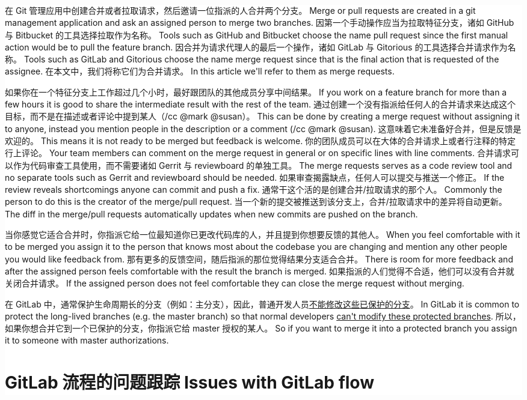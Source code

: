 在 Git 管理应用中创建合并或者拉取请求，然后邀请一位指派的人合并两个分支。
Merge or pull requests are created in a git management application and ask an assigned person to merge two branches.
因第一个手动操作应当为拉取特征分支，诸如 GitHub 与 Bitbucket 的工具选择拉取作为名称。
Tools such as GitHub and Bitbucket choose the name pull request since the first manual action would be to pull the feature branch.
因合并为请求代理人的最后一个操作，诸如 GitLab 与 Gitorious 的工具选择合并请求作为名称。
Tools such as GitLab and Gitorious choose the name merge request since that is the final action that is requested of the assignee.
在本文中，我们将称它们为合并请求。
In this article we'll refer to them as merge requests.

如果你在一个特征分支上工作超过几个小时，最好跟团队的其他成员分享中间结果。
If you work on a feature branch for more than a few hours it is good to share the intermediate result with the rest of the team.
通过创建一个没有指派给任何人的合并请求来达成这个目标，而不是在描述或者评论中提到某人（/cc @mark @susan）。
This can be done by creating a merge request without assigning it to anyone, instead you mention people in the description or a comment (/cc @mark @susan).
这意味着它未准备好合并，但是反馈是欢迎的。
This means it is not ready to be merged but feedback is welcome.
你的团队成员可以在大体的合并请求上或者行注释的特定行上评论。
Your team members can comment on the merge request in general or on specific lines with line comments.
合并请求可以作为代码审查工具使用，而不需要诸如 Gerrit 与 reviewboard 的单独工具。
The merge requests serves as a code review tool and no separate tools such as Gerrit and reviewboard should be needed.
如果审查揭露缺点，任何人可以提交与推送一个修正。
If the review reveals shortcomings anyone can commit and push a fix.
通常干这个活的是创建合并/拉取请求的那个人。
Commonly the person to do this is the creator of the merge/pull request.
当一个新的提交被推送到该分支上，合并/拉取请求中的差异将自动更新。
The diff in the merge/pull requests automatically updates when new commits are pushed on the branch.

当你感觉它适合合并时，你指派它给一位最知道你已更改代码库的人，并且提到你想要反馈的其他人。
When you feel comfortable with it to be merged you assign it to the person that knows most about the codebase you are changing and mention any other people you would like feedback from.
那有更多的反馈空间，随后指派的那位觉得结果分支适合合并。
There is room for more feedback and after the assigned person feels comfortable with the result the branch is merged.
如果指派的人们觉得不合适，他们可以没有合并就关闭合并请求。
If the assigned person does not feel comfortable they can close the merge request without merging.

在 GitLab 中，通常保护生命周期长的分支（例如：主分支），因此，普通开发人员[不能修改这些已保护的分支](https://gitlab.com/gitlab-org/gitlab-ce/blob/master/doc/permissions/permissions.md)。
In GitLab it is common to protect the long-lived branches (e.g. the master branch) so that normal developers [can't modify these protected branches](https://gitlab.com/gitlab-org/gitlab-ce/blob/master/doc/permissions/permissions.md).
所以，如果你想合并它到一个已保护的分支，你指派它给 master 授权的某人。
So if you want to merge it into a protected branch you assign it to someone with master authorizations.

# GitLab 流程的问题跟踪 Issues with GitLab flow
